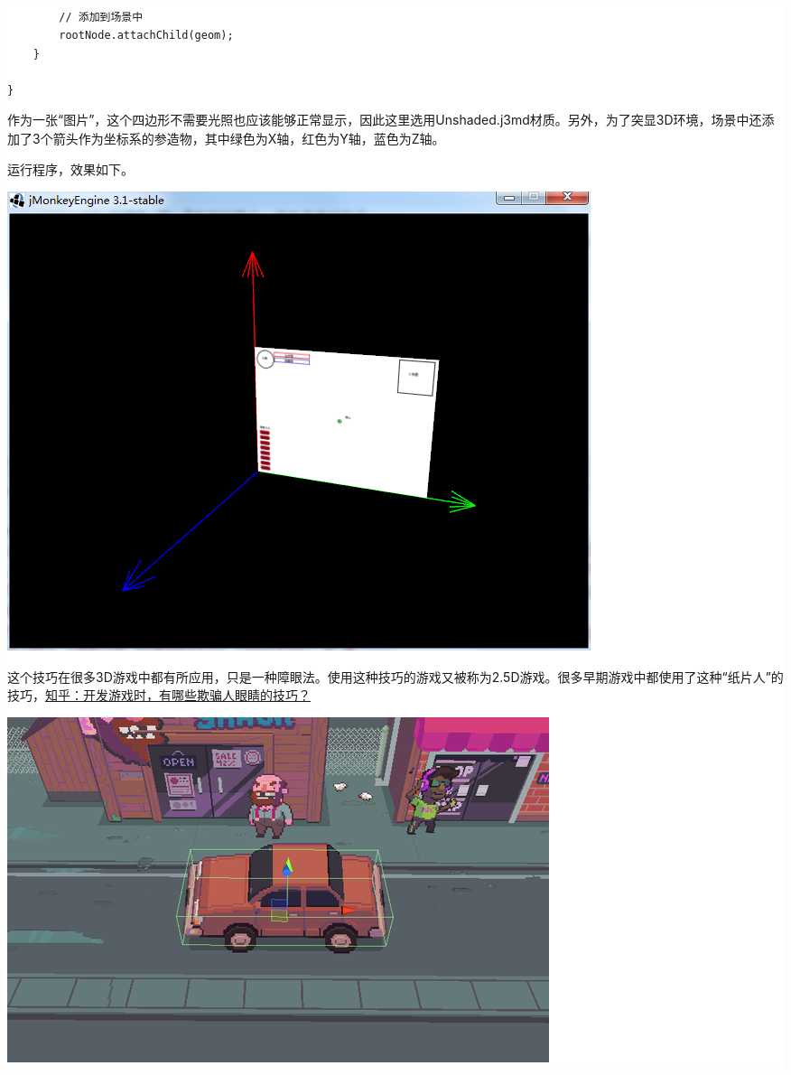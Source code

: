             // 添加到场景中
            rootNode.attachChild(geom);
        }
    
    }

作为一张“图片”，这个四边形不需要光照也应该能够正常显示，因此这里选用Unshaded.j3md材质。另外，为了突显3D环境，场景中还添加了3个箭头作为坐标系的参造物，其中绿色为X轴，红色为Y轴，蓝色为Z轴。

运行程序，效果如下。

![显示“图片”](/content/images/2017/05/FakePicture.png)

这个技巧在很多3D游戏中都有所应用，只是一种障眼法。使用这种技巧的游戏又被称为2.5D游戏。很多早期游戏中都使用了这种“纸片人”的技巧，[知乎：开发游戏时，有哪些欺骗人眼睛的技巧？](https://www.zhihu.com/question/41720683)

![](/content/images/2017/05/2_5_d_car.png)
